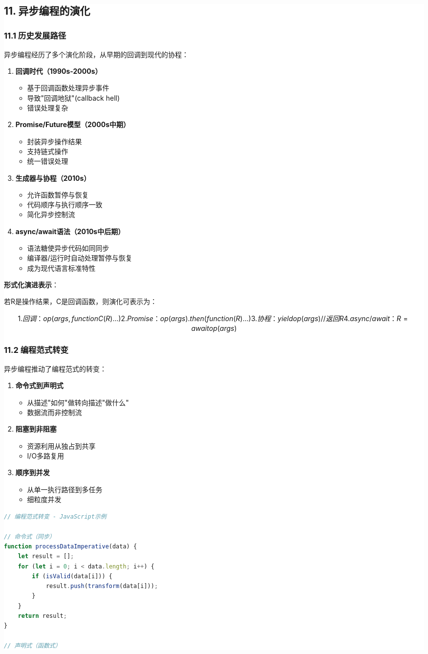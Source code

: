 
## 11. 异步编程的演化

### 11.1 历史发展路径

异步编程经历了多个演化阶段，从早期的回调到现代的协程：

1. **回调时代（1990s-2000s）**
   - 基于回调函数处理异步事件
   - 导致"回调地狱"(callback hell)
   - 错误处理复杂

2. **Promise/Future模型（2000s中期）**
   - 封装异步操作结果
   - 支持链式操作
   - 统一错误处理

3. **生成器与协程（2010s）**
   - 允许函数暂停与恢复
   - 代码顺序与执行顺序一致
   - 简化异步控制流

4. **async/await语法（2010s中后期）**
   - 语法糖使异步代码如同同步
   - 编译器/运行时自动处理暂停与恢复
   - 成为现代语言标准特性

**形式化演进表示**：

若R是操作结果，C是回调函数，则演化可表示为：

```math
1. 回调：op(args, function C(R) { ... })
2. Promise：op(args).then(function(R) { ... })
3. 协程：yield op(args) // 返回R
4. async/await：R = await op(args)
```

### 11.2 编程范式转变

异步编程推动了编程范式的转变：

1. **命令式到声明式**
   - 从描述"如何"做转向描述"做什么"
   - 数据流而非控制流

2. **阻塞到非阻塞**
   - 资源利用从独占到共享
   - I/O多路复用

3. **顺序到并发**
   - 从单一执行路径到多任务
   - 细粒度并发

```javascript
// 编程范式转变 - JavaScript示例

// 命令式（同步）
function processDataImperative(data) {
    let result = [];
    for (let i = 0; i < data.length; i++) {
        if (isValid(data[i])) {
            result.push(transform(data[i]));
        }
    }
    return result;
}

// 声明式（函数式）
```